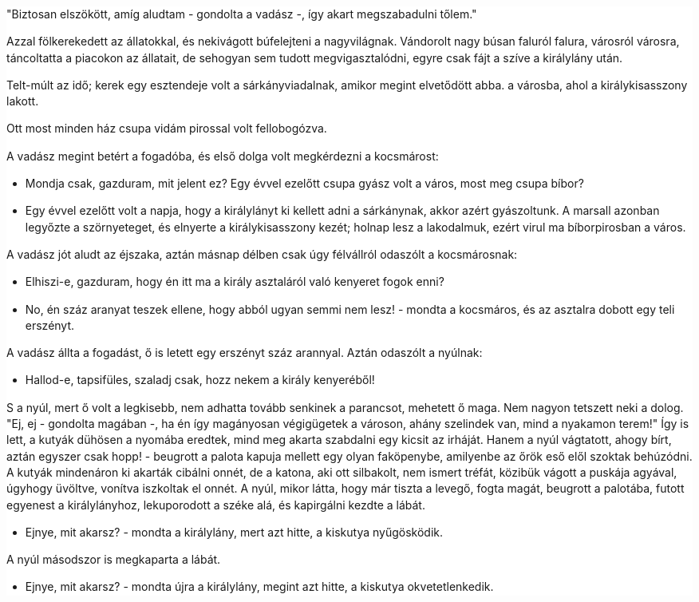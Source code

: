 "Biztosan elszökött, amíg aludtam - gondolta a vadász -, így akart
megszabadulni tőlem."

Azzal fölkerekedett az állatokkal, és nekivágott búfelejteni a
nagyvilágnak. Vándorolt nagy búsan faluról falura, városról városra,
táncoltatta a piacokon az állatait, de sehogyan sem tudott
megvigasztalódni, egyre csak fájt a szíve a királylány után.

Telt-múlt az idő; kerek egy esztendeje volt a sárkányviadalnak, amikor
megint elvetődött abba. a városba, ahol a királykisasszony lakott.

Ott most minden ház csupa vidám pirossal volt fellobogózva.

A vadász megint betért a fogadóba, és első dolga volt megkérdezni a
kocsmárost:

- Mondja csak, gazduram, mit jelent ez? Egy évvel ezelőtt csupa gyász
volt a város, most meg csupa bíbor?

- Egy évvel ezelőtt volt a napja, hogy a királylányt ki kellett adni a
sárkánynak, akkor azért gyászoltunk. A marsall azonban legyőzte a
szörnyeteget, és elnyerte a királykisasszony kezét; holnap lesz a
lakodalmuk, ezért virul ma bíborpirosban a város.

A vadász jót aludt az éjszaka, aztán másnap délben csak úgy félvállról
odaszólt a kocsmárosnak:

- Elhiszi-e, gazduram, hogy én itt ma a király asztaláról való kenyeret
fogok enni?

- No, én száz aranyat teszek ellene, hogy abból ugyan semmi nem lesz! -
mondta a kocsmáros, és az asztalra dobott egy teli erszényt.

A vadász állta a fogadást, ő is letett egy erszényt száz arannyal. Aztán
odaszólt a nyúlnak:

- Hallod-e, tapsifüles, szaladj csak, hozz nekem a király kenyeréből!

S a nyúl, mert ő volt a legkisebb, nem adhatta tovább senkinek a
parancsot, mehetett ő maga. Nem nagyon tetszett neki a dolog. "Ej, ej -
gondolta magában -, ha én így magányosan végigügetek a városon, ahány
szelindek van, mind a nyakamon terem!" Így is lett, a kutyák dühösen a
nyomába eredtek, mind meg akarta szabdalni egy kicsit az irháját. Hanem
a nyúl vágtatott, ahogy bírt, aztán egyszer csak hopp! - beugrott a
palota kapuja mellett egy olyan faköpenybe, amilyenbe az őrök eső elől
szoktak behúzódni. A kutyák mindenáron ki akarták cibálni onnét, de a
katona, aki ott silbakolt, nem ismert tréfát, közibük vágott a puskája
agyával, úgyhogy üvöltve, vonítva iszkoltak el onnét. A nyúl, mikor
látta, hogy már tiszta a levegő, fogta magát, beugrott a palotába,
futott egyenest a királylányhoz, lekuporodott a széke alá, és kapirgálni
kezdte a lábát.

- Ejnye, mit akarsz? - mondta a királylány, mert azt hitte, a kiskutya
nyűgösködik.

A nyúl másodszor is megkaparta a lábát.

- Ejnye, mit akarsz? - mondta újra a királylány, megint azt hitte, a
kiskutya okvetetlenkedik.
